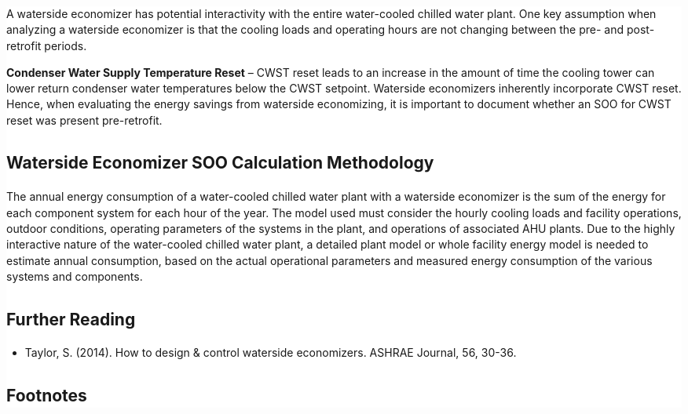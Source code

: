 A waterside economizer has potential interactivity with the entire water-cooled chilled water plant. One key assumption when analyzing a waterside economizer is that the cooling loads and operating hours are not changing between the pre- and post-retrofit periods.  

<strong>Condenser Water Supply Temperature Reset</strong> – CWST reset leads to an increase in the amount of time the cooling tower can lower return condenser water temperatures below the CWST setpoint. Waterside economizers inherently incorporate CWST reset. Hence, when evaluating the energy savings from waterside economizing, it is important to document whether an SOO for CWST reset was present pre-retrofit. 

## Waterside Economizer SOO Calculation Methodology 

The annual energy consumption of a water-cooled chilled water plant with a waterside economizer is the sum of the energy for each component system for each hour of the year. The model used must consider the hourly cooling loads and facility operations, outdoor conditions, operating parameters of the systems in the plant, and operations of associated AHU plants. Due to the highly interactive nature of the water-cooled chilled water plant, a detailed plant model or whole facility energy model is needed to estimate annual consumption, based on the actual operational parameters and measured energy consumption of the various systems and components.  

## Further Reading

- Taylor, S. (2014). How to design & control waterside economizers. ASHRAE Journal, 56, 30-36.

## Footnotes
[^1]: ​​​Taylor, S. (2014). How to design & control waterside economizers. ASHRAE Journal, 56, 30-36. 